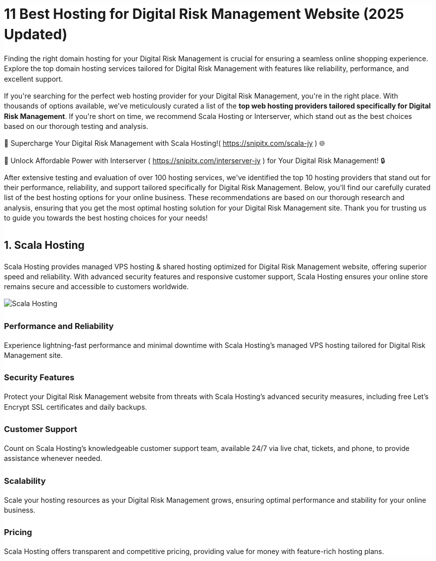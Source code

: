 # 11 Best Hosting for Digital Risk Management Website (2025 Updated)

Finding the right domain hosting for your Digital Risk Management is crucial for ensuring a seamless online shopping experience. Explore the top domain hosting services tailored for Digital Risk Management with features like reliability, performance, and excellent support.

If you're searching for the perfect web hosting provider for your Digital Risk Management, you're in the right place. With thousands of options available, we've meticulously curated a list of the **top web hosting providers tailored specifically for Digital Risk Management**. If you're short on time, we recommend Scala Hosting or Interserver, which stand out as the best choices based on our thorough testing and analysis.

🚀 Supercharge Your Digital Risk Management with Scala Hosting!( https://snipitx.com/scala-jy ) 🌐 

💸 Unlock Affordable Power with Interserver ( https://snipitx.com/interserver-jy ) for Your Digital Risk Management! 🔒

After extensive testing and evaluation of over 100 hosting services, we've identified the top 10 hosting providers that stand out for their performance, reliability, and support tailored specifically for Digital Risk Management. Below, you'll find our carefully curated list of the best hosting options for your online business. These recommendations are based on our thorough research and analysis, ensuring that you get the most optimal hosting solution for your Digital Risk Management site. Thank you for trusting us to guide you towards the best hosting choices for your needs!

## 1. Scala Hosting

Scala Hosting provides managed VPS hosting & shared hosting optimized for Digital Risk Management website, offering superior speed and reliability. With advanced security features and responsive customer support, Scala Hosting ensures your online store remains secure and accessible to customers worldwide.

![Scala Hosting](https://i.imgur.com/uJ5JIK3.png "Scala Web Hosting")

### Performance and Reliability
Experience lightning-fast performance and minimal downtime with Scala Hosting’s managed VPS hosting tailored for Digital Risk Management site.

### Security Features
Protect your Digital Risk Management website from threats with Scala Hosting’s advanced security measures, including free Let’s Encrypt SSL certificates and daily backups.

### Customer Support
Count on Scala Hosting’s knowledgeable customer support team, available 24/7 via live chat, tickets, and phone, to provide assistance whenever needed.

### Scalability
Scale your hosting resources as your Digital Risk Management grows, ensuring optimal performance and stability for your online business.

### Pricing
Scala Hosting offers transparent and competitive pricing, providing value for money with feature-rich hosting plans.
